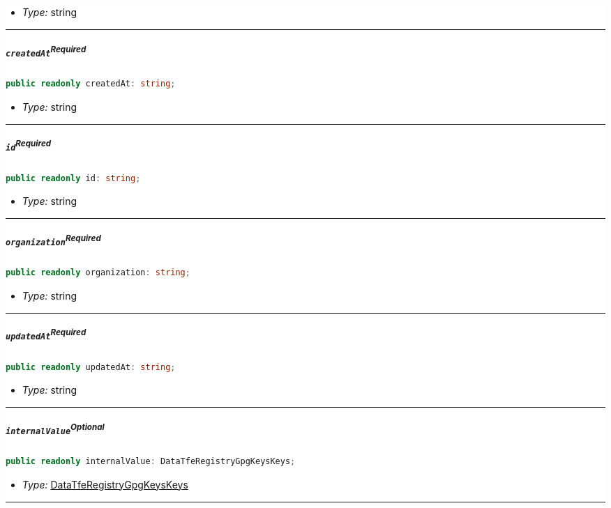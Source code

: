 - *Type:* string

---

##### `createdAt`<sup>Required</sup> <a name="createdAt" id="@cdktf/provider-tfe.dataTfeRegistryGpgKeys.DataTfeRegistryGpgKeysKeysOutputReference.property.createdAt"></a>

```typescript
public readonly createdAt: string;
```

- *Type:* string

---

##### `id`<sup>Required</sup> <a name="id" id="@cdktf/provider-tfe.dataTfeRegistryGpgKeys.DataTfeRegistryGpgKeysKeysOutputReference.property.id"></a>

```typescript
public readonly id: string;
```

- *Type:* string

---

##### `organization`<sup>Required</sup> <a name="organization" id="@cdktf/provider-tfe.dataTfeRegistryGpgKeys.DataTfeRegistryGpgKeysKeysOutputReference.property.organization"></a>

```typescript
public readonly organization: string;
```

- *Type:* string

---

##### `updatedAt`<sup>Required</sup> <a name="updatedAt" id="@cdktf/provider-tfe.dataTfeRegistryGpgKeys.DataTfeRegistryGpgKeysKeysOutputReference.property.updatedAt"></a>

```typescript
public readonly updatedAt: string;
```

- *Type:* string

---

##### `internalValue`<sup>Optional</sup> <a name="internalValue" id="@cdktf/provider-tfe.dataTfeRegistryGpgKeys.DataTfeRegistryGpgKeysKeysOutputReference.property.internalValue"></a>

```typescript
public readonly internalValue: DataTfeRegistryGpgKeysKeys;
```

- *Type:* <a href="#@cdktf/provider-tfe.dataTfeRegistryGpgKeys.DataTfeRegistryGpgKeysKeys">DataTfeRegistryGpgKeysKeys</a>

---



